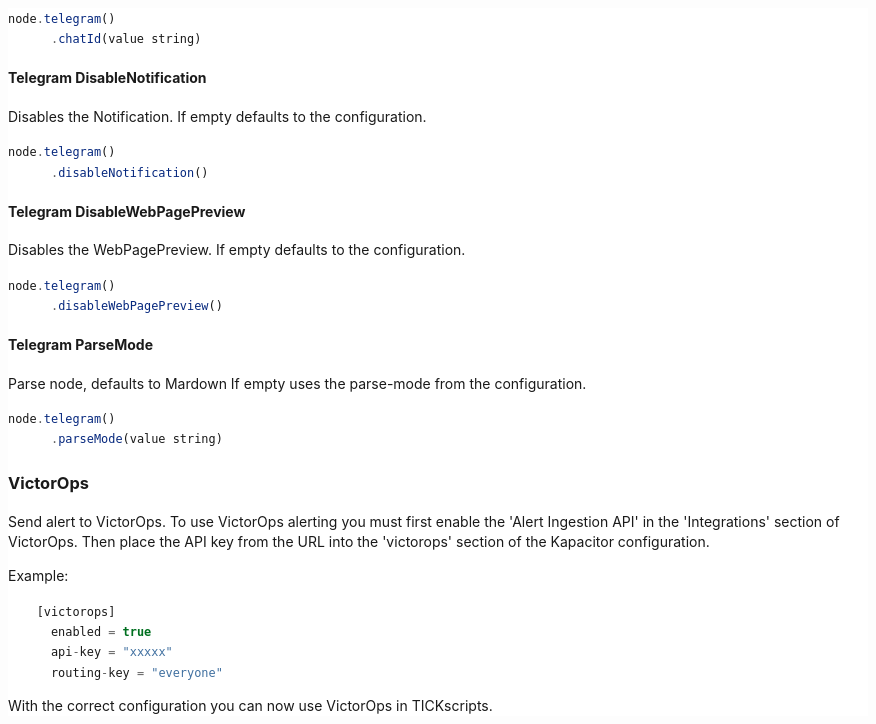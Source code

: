 
```javascript
node.telegram()
      .chatId(value string)
```


#### Telegram DisableNotification

Disables the Notification. If empty defaults to the configuration.


```javascript
node.telegram()
      .disableNotification()
```


#### Telegram DisableWebPagePreview

Disables the WebPagePreview. If empty defaults to the configuration.


```javascript
node.telegram()
      .disableWebPagePreview()
```


#### Telegram ParseMode

Parse node, defaults to Mardown
If empty uses the parse-mode from the configuration.


```javascript
node.telegram()
      .parseMode(value string)
```



### VictorOps

Send alert to VictorOps.
To use VictorOps alerting you must first enable the &#39;Alert Ingestion API&#39;
in the &#39;Integrations&#39; section of VictorOps.
Then place the API key from the URL into the &#39;victorops&#39; section of the Kapacitor configuration.

Example:


```javascript
    [victorops]
      enabled = true
      api-key = "xxxxx"
      routing-key = "everyone"
```

With the correct configuration you can now use VictorOps in TICKscripts.
